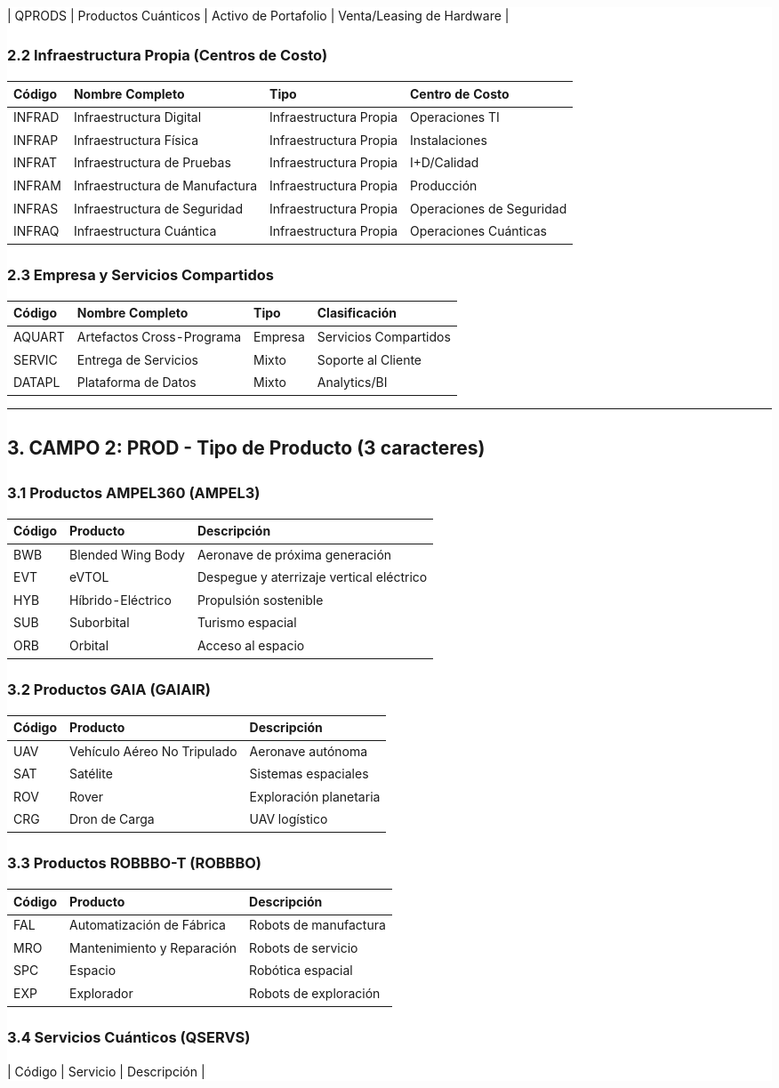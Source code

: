 | QPRODS | Productos Cuánticos | Activo de Portafolio | Venta/Leasing de Hardware |
### 2.2 Infraestructura Propia (Centros de Costo)
| Código | Nombre Completo | Tipo | Centro de Costo |
|:-------|:----------------|:-----|:----------------|
| INFRAD | Infraestructura Digital | Infraestructura Propia | Operaciones TI |
| INFRAP | Infraestructura Física | Infraestructura Propia | Instalaciones |
| INFRAT | Infraestructura de Pruebas | Infraestructura Propia | I+D/Calidad |
| INFRAM | Infraestructura de Manufactura | Infraestructura Propia | Producción |
| INFRAS | Infraestructura de Seguridad | Infraestructura Propia | Operaciones de Seguridad |
| INFRAQ | Infraestructura Cuántica | Infraestructura Propia | Operaciones Cuánticas |
### 2.3 Empresa y Servicios Compartidos
| Código | Nombre Completo | Tipo | Clasificación |
|:-------|:----------------|:-----|:--------------|
| AQUART | Artefactos Cross-Programa | Empresa | Servicios Compartidos |
| SERVIC | Entrega de Servicios | Mixto | Soporte al Cliente |
| DATAPL | Plataforma de Datos | Mixto | Analytics/BI |
---
## 3. CAMPO 2: PROD - Tipo de Producto (3 caracteres)
### 3.1 Productos AMPEL360 (AMPEL3)
| Código | Producto | Descripción |
|:-------|:---------|:------------|
| BWB | Blended Wing Body | Aeronave de próxima generación |
| EVT | eVTOL | Despegue y aterrizaje vertical eléctrico |
| HYB | Híbrido-Eléctrico | Propulsión sostenible |
| SUB | Suborbital | Turismo espacial |
| ORB | Orbital | Acceso al espacio |
### 3.2 Productos GAIA (GAIAIR)
| Código | Producto | Descripción |
|:-------|:---------|:------------|
| UAV | Vehículo Aéreo No Tripulado | Aeronave autónoma |
| SAT | Satélite | Sistemas espaciales |
| ROV | Rover | Exploración planetaria |
| CRG | Dron de Carga | UAV logístico |
### 3.3 Productos ROBBBO-T (ROBBBO)
| Código | Producto | Descripción |
|:-------|:---------|:------------|
| FAL | Automatización de Fábrica | Robots de manufactura |
| MRO | Mantenimiento y Reparación | Robots de servicio |
| SPC | Espacio | Robótica espacial |
| EXP | Explorador | Robots de exploración |
### 3.4 Servicios Cuánticos (QSERVS)
| Código | Servicio | Descripción |